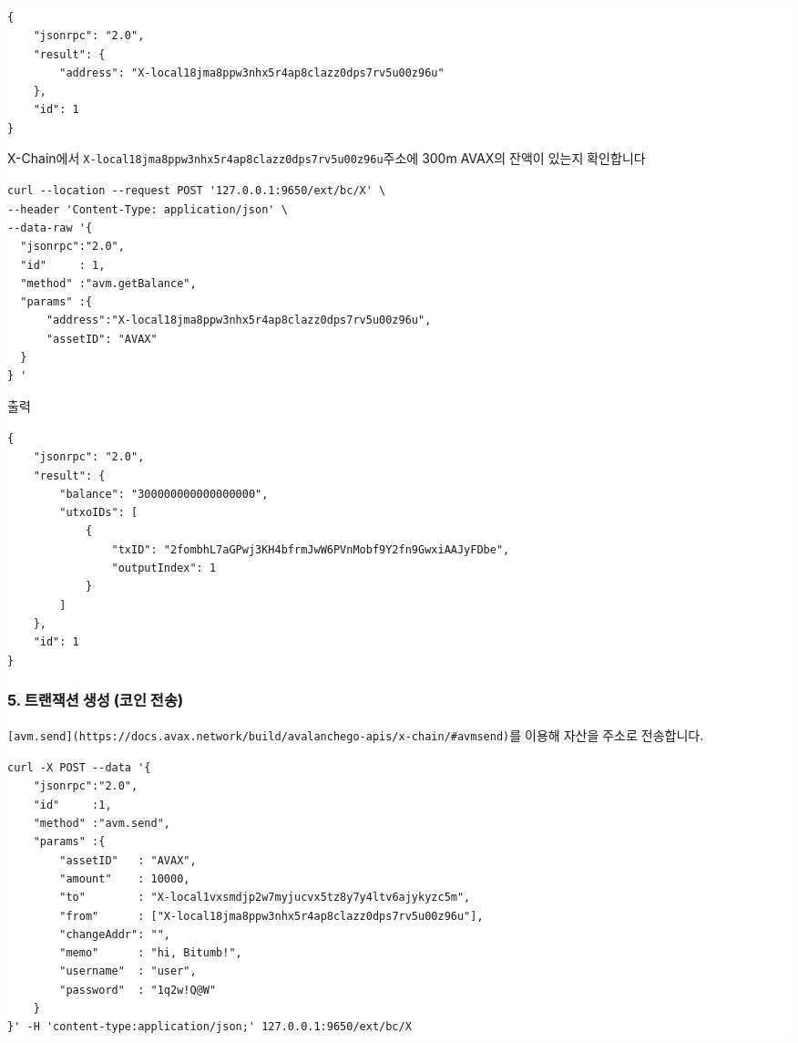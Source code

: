 ```
{
    "jsonrpc": "2.0",
    "result": {
        "address": "X-local18jma8ppw3nhx5r4ap8clazz0dps7rv5u00z96u"
    },
    "id": 1
}
```

 X-Chain에서 `X-local18jma8ppw3nhx5r4ap8clazz0dps7rv5u00z96u`주소에 300m AVAX의 잔액이 있는지 확인합니다

```
curl --location --request POST '127.0.0.1:9650/ext/bc/X' \
--header 'Content-Type: application/json' \
--data-raw '{
  "jsonrpc":"2.0",
  "id"     : 1,
  "method" :"avm.getBalance",
  "params" :{
      "address":"X-local18jma8ppw3nhx5r4ap8clazz0dps7rv5u00z96u",
      "assetID": "AVAX"
  }
} '
```

출력

```
{
    "jsonrpc": "2.0",
    "result": {
        "balance": "300000000000000000",
        "utxoIDs": [
            {
                "txID": "2fombhL7aGPwj3KH4bfrmJwW6PVnMobf9Y2fn9GwxiAAJyFDbe",
                "outputIndex": 1
            }
        ]
    },
    "id": 1
}
```

### 5. 트랜잭션 생성 (코인 전송)

`[avm.send](https://docs.avax.network/build/avalanchego-apis/x-chain/#avmsend)`를 이용해 자산을 주소로 전송합니다.

```
curl -X POST --data '{
    "jsonrpc":"2.0",
    "id"     :1,
    "method" :"avm.send",
    "params" :{
        "assetID"   : "AVAX",
        "amount"    : 10000,
        "to"        : "X-local1vxsmdjp2w7myjucvx5tz8y7y4ltv6ajykyzc5m",
        "from"      : ["X-local18jma8ppw3nhx5r4ap8clazz0dps7rv5u00z96u"],
        "changeAddr": "",
        "memo"      : "hi, Bitumb!",
        "username"  : "user",
        "password"  : "1q2w!Q@W"
    }
}' -H 'content-type:application/json;' 127.0.0.1:9650/ext/bc/X
```
